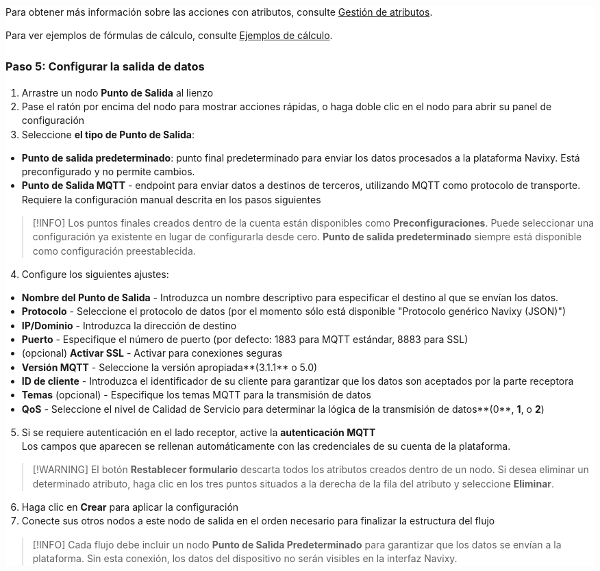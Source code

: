 Para obtener más información sobre las acciones con atributos, consulte [Gestión de atributos](https://squaregps.atlassian.net/wiki/spaces/UDOCES/pages/3232334380/Managing+attributes?atlOrigin=eyJpIjoiYWM0NmVhOGNhYzUwNDA0MzlkNjhmOTRkZGRiODI3YzkiLCJwIjoiYyJ9).

Para ver ejemplos de fórmulas de cálculo, consulte [Ejemplos de cálculo](https://squaregps.atlassian.net/wiki/spaces/UDOCES/pages/3232334409/Calculation+examples?atlOrigin=eyJpIjoiMjI1OTI1ZGViMDM0NDI2MGJiNzhhNTkyODY2YWNjODMiLCJwIjoiYyJ9).

### Paso 5: Configurar la salida de datos

1. Arrastre un nodo **Punto de Salida** al lienzo
2. Pase el ratón por encima del nodo para mostrar acciones rápidas, o haga doble clic en el nodo para abrir su panel de configuración
3. Seleccione **el tipo de Punto de Salida**:

* **Punto de salida predeterminado**: punto final predeterminado para enviar los datos procesados a la plataforma Navixy. Está preconfigurado y no permite cambios.
* **Punto de Salida MQTT** - endpoint para enviar datos a destinos de terceros, utilizando MQTT como protocolo de transporte. Requiere la configuración manual descrita en los pasos siguientes

> \[!INFO] Los puntos finales creados dentro de la cuenta están disponibles como **Preconfiguraciones**. Puede seleccionar una configuración ya existente en lugar de configurarla desde cero. **Punto de salida predeterminado** siempre está disponible como configuración preestablecida.

4. Configure los siguientes ajustes:

* **Nombre del Punto de Salida** - Introduzca un nombre descriptivo para especificar el destino al que se envían los datos.
* **Protocolo** - Seleccione el protocolo de datos (por el momento sólo está disponible "Protocolo genérico Navixy (JSON)")
* **IP/Dominio** - Introduzca la dirección de destino
* **Puerto** - Especifique el número de puerto (por defecto: 1883 para MQTT estándar, 8883 para SSL)
* (opcional) **Activar SSL** - Activar para conexiones seguras
* **Versión MQTT** - Seleccione la versión apropiada\*\*(3.1.1\*\* o 5.0)
* **ID de cliente** - Introduzca el identificador de su cliente para garantizar que los datos son aceptados por la parte receptora
* **Temas** (opcional) - Especifique los temas MQTT para la transmisión de datos
* **QoS** - Seleccione el nivel de Calidad de Servicio para determinar la lógica de la transmisión de datos\*\*(0\*\*, **1**, o **2**)

5. Si se requiere autenticación en el lado receptor, active la **autenticación MQTT**\
   Los campos que aparecen se rellenan automáticamente con las credenciales de su cuenta de la plataforma.

> \[!WARNING] El botón **Restablecer formulario** descarta todos los atributos creados dentro de un nodo. Si desea eliminar un determinado atributo, haga clic en los tres puntos situados a la derecha de la fila del atributo y seleccione **Eliminar**.

6. Haga clic en **Crear** para aplicar la configuración
7. Conecte sus otros nodos a este nodo de salida en el orden necesario para finalizar la estructura del flujo

> \[!INFO] Cada flujo debe incluir un nodo **Punto de Salida Predeterminado** para garantizar que los datos se envían a la plataforma. Sin esta conexión, los datos del dispositivo no serán visibles en la interfaz Navixy.

